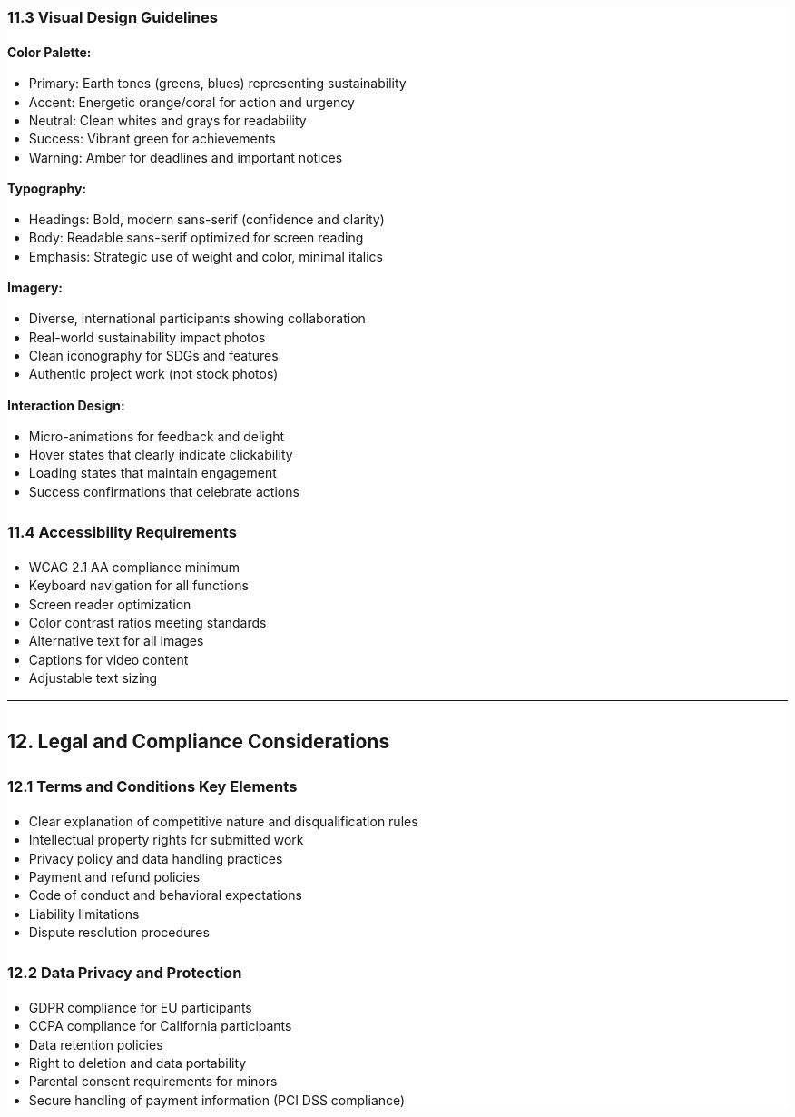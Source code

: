 ### 11.3 Visual Design Guidelines

**Color Palette:**
- Primary: Earth tones (greens, blues) representing sustainability
- Accent: Energetic orange/coral for action and urgency
- Neutral: Clean whites and grays for readability
- Success: Vibrant green for achievements
- Warning: Amber for deadlines and important notices

**Typography:**
- Headings: Bold, modern sans-serif (confidence and clarity)
- Body: Readable sans-serif optimized for screen reading
- Emphasis: Strategic use of weight and color, minimal italics

**Imagery:**
- Diverse, international participants showing collaboration
- Real-world sustainability impact photos
- Clean iconography for SDGs and features
- Authentic project work (not stock photos)

**Interaction Design:**
- Micro-animations for feedback and delight
- Hover states that clearly indicate clickability
- Loading states that maintain engagement
- Success confirmations that celebrate actions

### 11.4 Accessibility Requirements
- WCAG 2.1 AA compliance minimum
- Keyboard navigation for all functions
- Screen reader optimization
- Color contrast ratios meeting standards
- Alternative text for all images
- Captions for video content
- Adjustable text sizing

---

## 12. Legal and Compliance Considerations

### 12.1 Terms and Conditions Key Elements
- Clear explanation of competitive nature and disqualification rules
- Intellectual property rights for submitted work
- Privacy policy and data handling practices
- Payment and refund policies
- Code of conduct and behavioral expectations
- Liability limitations
- Dispute resolution procedures

### 12.2 Data Privacy and Protection
- GDPR compliance for EU participants
- CCPA compliance for California participants
- Data retention policies
- Right to deletion and data portability
- Parental consent requirements for minors
- Secure handling of payment information (PCI DSS compliance)

